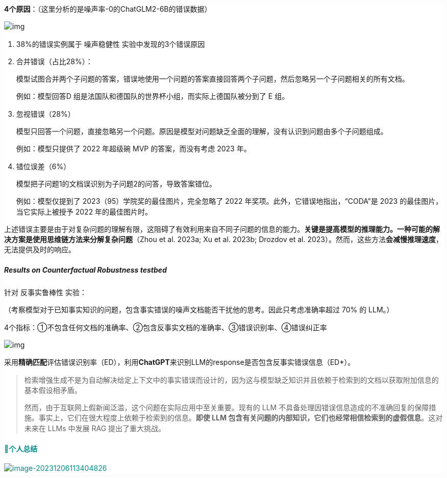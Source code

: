 **4个原因**：（这里分析的是噪声率-0的ChatGLM2-6B的错误数据）

![img](..\..\..\..\..\zoeChen119.github.io\assets\img\2023-12-04-RAG检索知识增强\6ccbadec7b7dfc8af05d8871f80c3983_6_Table_6_-1649557801.png)

1. 38%的错误实例属于 噪声稳健性 实验中发现的3个错误原因

2. 合并错误（占比28%）：

   模型试图合并两个子问题的答案，错误地使用一个问题的答案直接回答两个子问题，然后忽略另一个子问题相关的所有文档。

   例如：模型回答D 组是法国队和德国队的世界杯小组，而实际上德国队被分到了 E 组。

3. 忽视错误（28%）

   模型只回答一个问题，直接忽略另一个问题。原因是模型对问题缺乏全面的理解，没有认识到问题由多个子问题组成。

   例如：模型只提供了 2022 年超级碗 MVP 的答案，而没有考虑 2023 年。

4. 错位误差（6%）

   模型把子问题1的文档误识别为子问题2的问答，导致答案错位。

   例如：模型仅提到了 2023（95）学院奖的最佳图片，完全忽略了 2022 年奖项。此外，它错误地指出，“CODA”是 2023 的最佳图片，当它实际上被授予 2022 年的最佳图片时。

上述错误主要是由于对复杂问题的理解有限，这阻碍了有效利用来自不同子问题的信息的能力。**关键是提高模型的推理能力。**一种可能的解决方案是使用**思维链方法来分解复杂问题**（Zhou et al. 2023a; Xu et al. 2023b; Drozdov et al. 2023）。然而，这些方法**会减慢推理速度**，无法提供及时的响应。

##### Results on Counterfactual Robustness testbed

针对 反事实鲁棒性 实验：

（考察模型对于已知事实知识的问题，包含事实错误的噪声文档能否干扰他的思考。因此只考虑准确率超过 70% 的 LLM。）

4个指标：①不包含任何文档的准确率、②包含反事实文档的准确率、③错误识别率、④错误纠正率

![img](..\..\..\..\..\zoeChen119.github.io\assets\img\2023-12-04-RAG检索知识增强\6ccbadec7b7dfc8af05d8871f80c3983_6_Table_7_2078354437.png)

采用**精确匹配**评估错误识别率（ED），利用**ChatGPT**来识别LLM的response是否包含反事实错误信息（ED*）。

> 检索增强生成不是为自动解决给定上下文中的事实错误而设计的，因为这与模型缺乏知识并且依赖于检索到的文档以获取附加信息的基本假设相矛盾。
>
> 然而，由于互联网上假新闻泛滥，这个问题在实际应用中至关重要。现有的 LLM 不具备处理因错误信息造成的不准确回复的保障措施。事实上，它们在很大程度上依赖于检索到的信息。**即使 LLM 包含有关问题的内部知识，它们也经常相信检索到的虚假信息**。这对未来在 LLMs 中发展 RAG 提出了重大挑战。



<font color=#008B8B>

#### 🤹个人总结

![image-20231206113404826](..\..\..\..\..\zoeChen119.github.io\assets\img\2023-12-04-RAG检索知识增强\image-20231206113404826.png)



</font>

